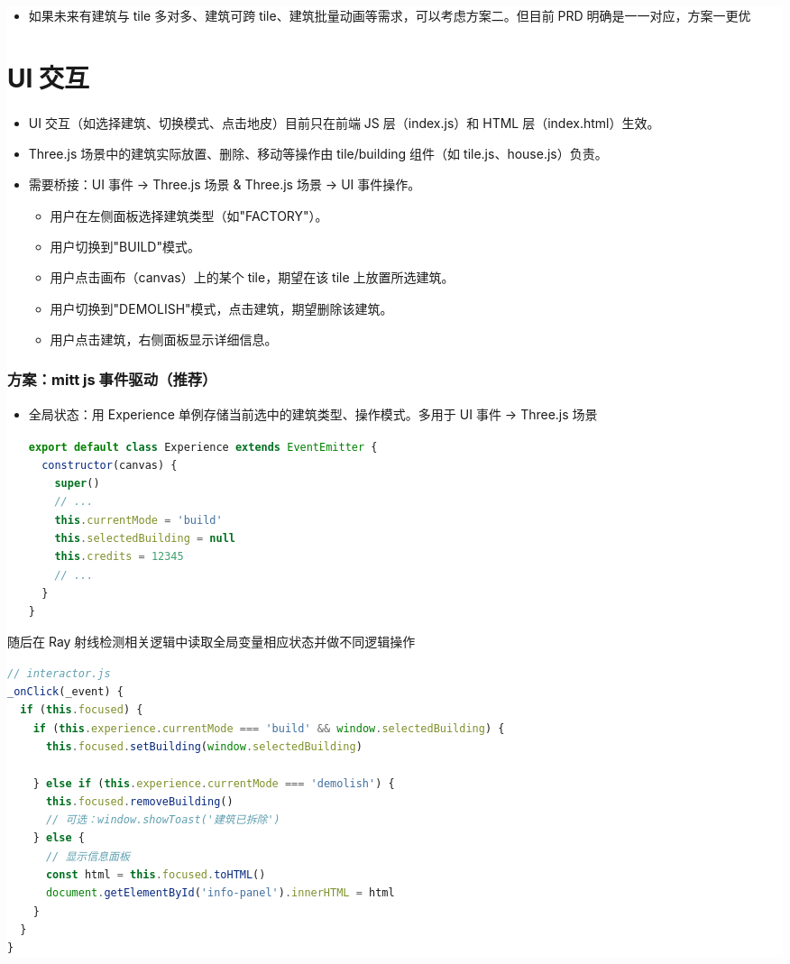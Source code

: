 - 如果未来有建筑与 tile 多对多、建筑可跨 tile、建筑批量动画等需求，可以考虑方案二。但目前 PRD 明确是一一对应，方案一更优

# UI 交互

- UI 交互（如选择建筑、切换模式、点击地皮）目前只在前端 JS 层（index.js）和 HTML 层（index.html）生效。

- Three.js 场景中的建筑实际放置、删除、移动等操作由 tile/building 组件（如 tile.js、house.js）负责。

- 需要桥接：UI 事件 → Three.js 场景 & Three.js 场景 → UI 事件操作。

  - 用户在左侧面板选择建筑类型（如"FACTORY"）。

  - 用户切换到"BUILD"模式。

  - 用户点击画布（canvas）上的某个 tile，期望在该 tile 上放置所选建筑。

  - 用户切换到"DEMOLISH"模式，点击建筑，期望删除该建筑。

  - 用户点击建筑，右侧面板显示详细信息。

### 方案：mitt js 事件驱动（推荐）

- 全局状态：用  Experience 单例存储当前选中的建筑类型、操作模式。多用于 UI 事件 → Three.js 场景

  ```js
  export default class Experience extends EventEmitter {
    constructor(canvas) {
      super()
      // ...
      this.currentMode = 'build'
      this.selectedBuilding = null
      this.credits = 12345
      // ...
    }
  }
  ```

随后在 Ray 射线检测相关逻辑中读取全局变量相应状态并做不同逻辑操作

```js
// interactor.js
_onClick(_event) {
  if (this.focused) {
    if (this.experience.currentMode === 'build' && window.selectedBuilding) {
      this.focused.setBuilding(window.selectedBuilding)

    } else if (this.experience.currentMode === 'demolish') {
      this.focused.removeBuilding()
      // 可选：window.showToast('建筑已拆除')
    } else {
      // 显示信息面板
      const html = this.focused.toHTML()
      document.getElementById('info-panel').innerHTML = html
    }
  }
}
```
